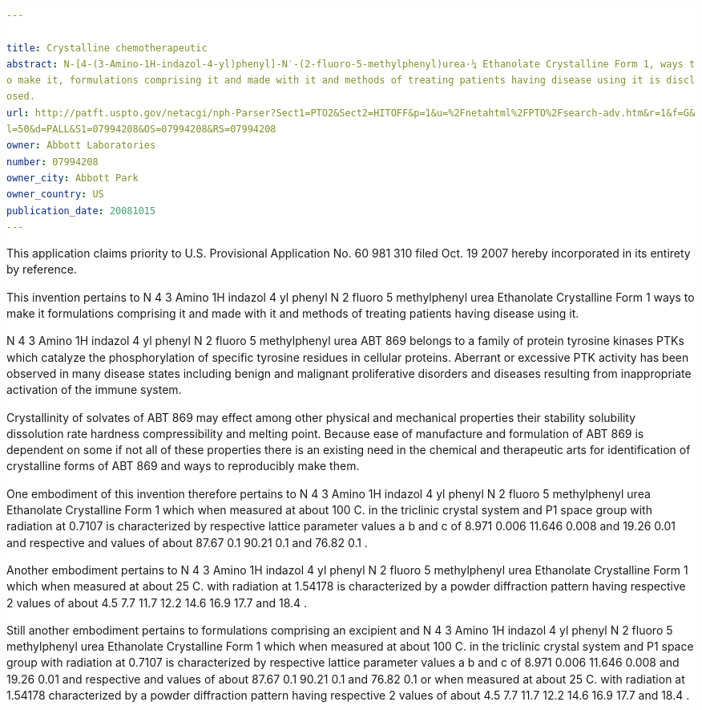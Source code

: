 ```yaml
---

title: Crystalline chemotherapeutic
abstract: N-[4-(3-Amino-1H-indazol-4-yl)phenyl]-N′-(2-fluoro-5-methylphenyl)urea·¼ Ethanolate Crystalline Form 1, ways to make it, formulations comprising it and made with it and methods of treating patients having disease using it is disclosed.
url: http://patft.uspto.gov/netacgi/nph-Parser?Sect1=PTO2&Sect2=HITOFF&p=1&u=%2Fnetahtml%2FPTO%2Fsearch-adv.htm&r=1&f=G&l=50&d=PALL&S1=07994208&OS=07994208&RS=07994208
owner: Abbott Laboratories
number: 07994208
owner_city: Abbott Park
owner_country: US
publication_date: 20081015
---
```

This application claims priority to U.S. Provisional Application No. 60 981 310 filed Oct. 19 2007 hereby incorporated in its entirety by reference.

This invention pertains to N 4 3 Amino 1H indazol 4 yl phenyl N 2 fluoro 5 methylphenyl urea Ethanolate Crystalline Form 1 ways to make it formulations comprising it and made with it and methods of treating patients having disease using it.

N 4 3 Amino 1H indazol 4 yl phenyl N 2 fluoro 5 methylphenyl urea ABT 869 belongs to a family of protein tyrosine kinases PTKs which catalyze the phosphorylation of specific tyrosine residues in cellular proteins. Aberrant or excessive PTK activity has been observed in many disease states including benign and malignant proliferative disorders and diseases resulting from inappropriate activation of the immune system.

Crystallinity of solvates of ABT 869 may effect among other physical and mechanical properties their stability solubility dissolution rate hardness compressibility and melting point. Because ease of manufacture and formulation of ABT 869 is dependent on some if not all of these properties there is an existing need in the chemical and therapeutic arts for identification of crystalline forms of ABT 869 and ways to reproducibly make them.

One embodiment of this invention therefore pertains to N 4 3 Amino 1H indazol 4 yl phenyl N 2 fluoro 5 methylphenyl urea Ethanolate Crystalline Form 1 which when measured at about 100 C. in the triclinic crystal system and P1 space group with radiation at 0.7107 is characterized by respective lattice parameter values a b and c of 8.971 0.006 11.646 0.008 and 19.26 0.01 and respective and values of about 87.67 0.1 90.21 0.1 and 76.82 0.1 .

Another embodiment pertains to N 4 3 Amino 1H indazol 4 yl phenyl N 2 fluoro 5 methylphenyl urea Ethanolate Crystalline Form 1 which when measured at about 25 C. with radiation at 1.54178 is characterized by a powder diffraction pattern having respective 2 values of about 4.5 7.7 11.7 12.2 14.6 16.9 17.7 and 18.4 .

Still another embodiment pertains to formulations comprising an excipient and N 4 3 Amino 1H indazol 4 yl phenyl N 2 fluoro 5 methylphenyl urea Ethanolate Crystalline Form 1 which when measured at about 100 C. in the triclinic crystal system and P1 space group with radiation at 0.7107 is characterized by respective lattice parameter values a b and c of 8.971 0.006 11.646 0.008 and 19.26 0.01 and respective and values of about 87.67 0.1 90.21 0.1 and 76.82 0.1 or when measured at about 25 C. with radiation at 1.54178 characterized by a powder diffraction pattern having respective 2 values of about 4.5 7.7 11.7 12.2 14.6 16.9 17.7 and 18.4 .
